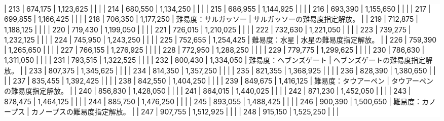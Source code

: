 |        213 |   674,175 |  1,123,625 |                                                              |                                                              |
|        214 |   680,550 |  1,134,250 |                                                              |                                                              |
|        215 |   686,955 |  1,144,925 |                                                              |                                                              |
|        216 |   693,390 |  1,155,650 |                                                              |                                                              |
|        217 |   699,855 |  1,166,425 |                                                              |                                                              |
|        218 |   706,350 |  1,177,250 | 難易度：サルガッソー                                         | サルガッソーの難易度指定解放。                               |
|        219 |   712,875 |  1,188,125 |                                                              |                                                              |
|        220 |   719,430 |  1,199,050 |                                                              |                                                              |
|        221 |   726,015 |  1,210,025 |                                                              |                                                              |
|        222 |   732,630 |  1,221,050 |                                                              |                                                              |
|        223 |   739,275 |  1,232,125 |                                                              |                                                              |
|        224 |   745,950 |  1,243,250 |                                                              |                                                              |
|        225 |   752,655 |  1,254,425 | 難易度：水星                                                 | 水星の難易度指定解放。                                       |
|        226 |   759,390 |  1,265,650 |                                                              |                                                              |
|        227 |   766,155 |  1,276,925 |                                                              |                                                              |
|        228 |   772,950 |  1,288,250 |                                                              |                                                              |
|        229 |   779,775 |  1,299,625 |                                                              |                                                              |
|        230 |   786,630 |  1,311,050 |                                                              |                                                              |
|        231 |   793,515 |  1,322,525 |                                                              |                                                              |
|        232 |   800,430 |  1,334,050 | 難易度：ヘブンズゲート                                       | ヘブンズゲートの難易度指定解放。                             |
|        233 |   807,375 |  1,345,625 |                                                              |                                                              |
|        234 |   814,350 |  1,357,250 |                                                              |                                                              |
|        235 |   821,355 |  1,368,925 |                                                              |                                                              |
|        236 |   828,390 |  1,380,650 |                                                              |                                                              |
|        237 |   835,455 |  1,392,425 |                                                              |                                                              |
|        238 |   842,550 |  1,404,250 |                                                              |                                                              |
|        239 |   849,675 |  1,416,125 | 難易度：タウアーペン                                         | タウアーペンの難易度指定解放。                               |
|        240 |   856,830 |  1,428,050 |                                                              |                                                              |
|        241 |   864,015 |  1,440,025 |                                                              |                                                              |
|        242 |   871,230 |  1,452,050 |                                                              |                                                              |
|        243 |   878,475 |  1,464,125 |                                                              |                                                              |
|        244 |   885,750 |  1,476,250 |                                                              |                                                              |
|        245 |   893,055 |  1,488,425 |                                                              |                                                              |
|        246 |   900,390 |  1,500,650 | 難易度：カノープス                                           | カノープスの難易度指定解放。                                 |
|        247 |   907,755 |  1,512,925 |                                                              |                                                              |
|        248 |   915,150 |  1,525,250 |                                                              |                                                              |